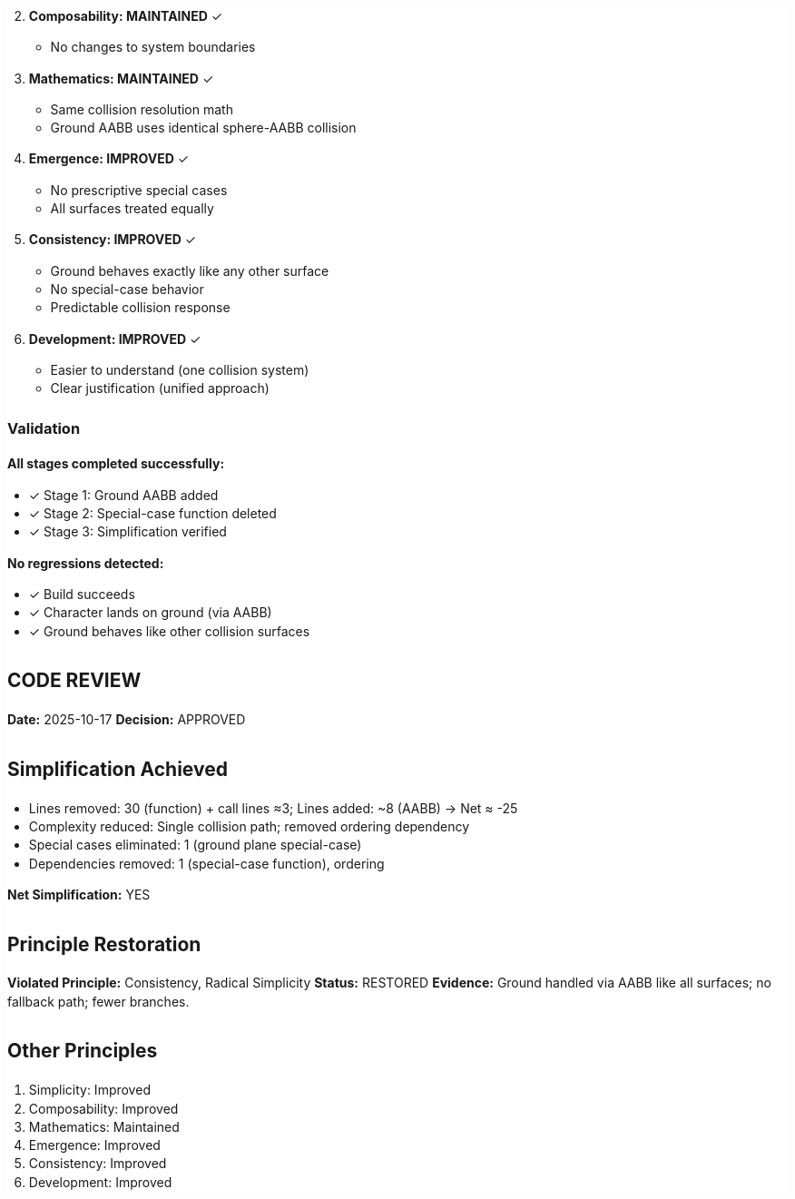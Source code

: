 2. **Composability: MAINTAINED** ✓
   - No changes to system boundaries

3. **Mathematics: MAINTAINED** ✓
   - Same collision resolution math
   - Ground AABB uses identical sphere-AABB collision

4. **Emergence: IMPROVED** ✓
   - No prescriptive special cases
   - All surfaces treated equally

5. **Consistency: IMPROVED** ✓
   - Ground behaves exactly like any other surface
   - No special-case behavior
   - Predictable collision response

6. **Development: IMPROVED** ✓
   - Easier to understand (one collision system)
   - Clear justification (unified approach)

### Validation

**All stages completed successfully:**
- ✓ Stage 1: Ground AABB added
- ✓ Stage 2: Special-case function deleted
- ✓ Stage 3: Simplification verified

**No regressions detected:**
- ✓ Build succeeds
- ✓ Character lands on ground (via AABB)
- ✓ Ground behaves like other collision surfaces

## CODE REVIEW

**Date:** 2025-10-17
**Decision:** APPROVED

## Simplification Achieved
- Lines removed: 30 (function) + call lines ≈3; Lines added: ~8 (AABB) → Net ≈ -25
- Complexity reduced: Single collision path; removed ordering dependency
- Special cases eliminated: 1 (ground plane special-case)
- Dependencies removed: 1 (special-case function), ordering

**Net Simplification:** YES

## Principle Restoration
**Violated Principle:** Consistency, Radical Simplicity
**Status:** RESTORED
**Evidence:** Ground handled via AABB like all surfaces; no fallback path; fewer branches.

## Other Principles
1. Simplicity: Improved
2. Composability: Improved
3. Mathematics: Maintained
4. Emergence: Improved
5. Consistency: Improved
6. Development: Improved
